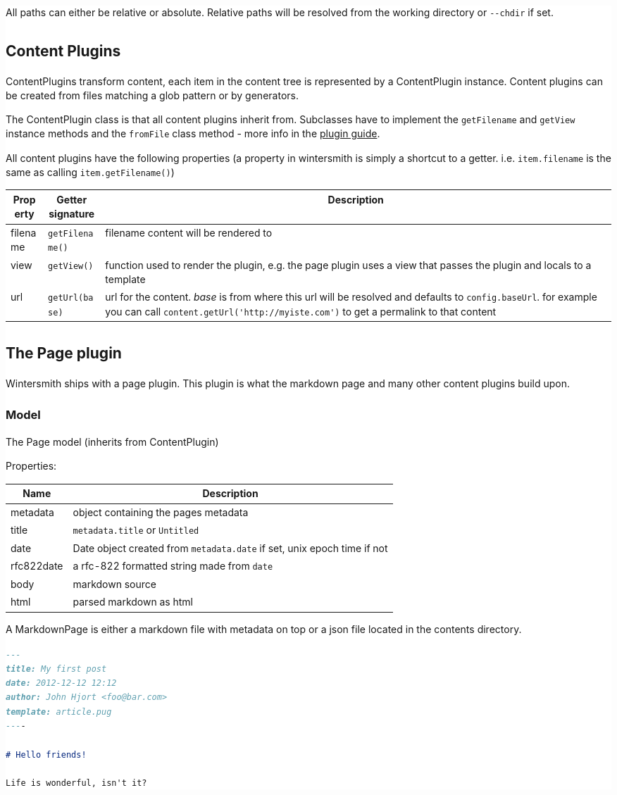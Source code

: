 All paths can either be relative or absolute. Relative paths will be resolved from the working directory or `--chdir` if set.

## Content Plugins

ContentPlugins transform content, each item in the content tree is represented by a ContentPlugin instance. Content plugins can be created from files matching a glob pattern or by generators.

The ContentPlugin class is that all content plugins inherit from. Subclasses have to implement the `getFilename` and `getView` instance methods and the `fromFile` class method - more info in the [plugin guide][plugin-guide].

All content plugins have the following properties (a property in wintersmith is simply a shortcut to a getter. i.e. `item.filename` is the same as calling `item.getFilename()`)

Property     | Getter signature | Description
-------------|------------------|---------------------
filename     | `getFilename()`  | filename content will be rendered to
view         | `getView()`      | function used to render the plugin, e.g. the page plugin uses a view that passes the plugin and locals to a template
url          | `getUrl(base)`   | url for the content. *base* is from where this url will be resolved and defaults to `config.baseUrl`. for example you can call `content.getUrl('http://myiste.com')` to get a permalink to that content

## The Page plugin

Wintersmith ships with a page plugin. This plugin is what the markdown page and many other content plugins build upon.

### Model

The Page model (inherits from ContentPlugin)

Properties:

Name         | Description
-------------|------------
metadata     | object containing the pages metadata
title        | `metadata.title` or `Untitled`
date         | Date object created from `metadata.date` if set, unix epoch time if not
rfc822date   | a rfc-822 formatted string made from `date`
body         | markdown source
html         | parsed markdown as html


A MarkdownPage is either a markdown file with metadata on top or a json file located in the contents directory.

```markdown
---
title: My first post
date: 2012-12-12 12:12
author: John Hjort <foo@bar.com>
template: article.pug
----

# Hello friends!

Life is wonderful, isn't it?

```


[website]: http://wintersmith.io "Wintersmith project website"
[docs]: http://wintersmith.io/docs "Wintersmith API Documentation"
[wiki]: https://github.com/jnordberg/wintersmith/wiki "Wintersmith wiki"
[plugin-listing]: https://github.com/jnordberg/wintersmith/wiki/Plugins "Wintersmith plugin listing"
[plugin-guide]: https://github.com/jnordberg/wintersmith/wiki/Writing-plugins "Wintersmith plugin guide"
